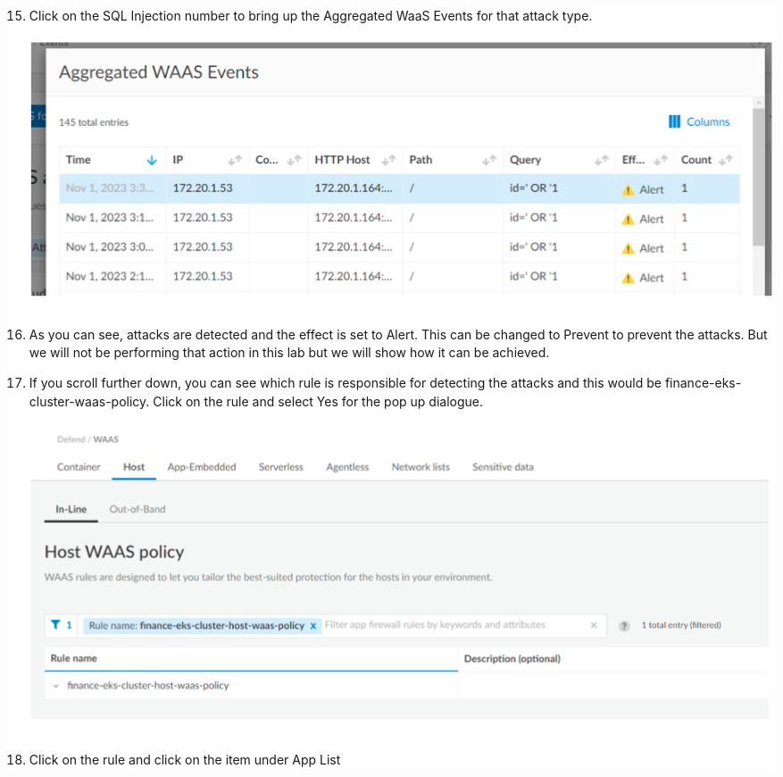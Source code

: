 15. Click on the SQL Injection number to bring up the Aggregated WaaS Events for that attack type.

    ![alt text](/resources/pcs-screen-44.png)

16. As you can see, attacks are detected and the effect is set to Alert. This can be changed to Prevent to prevent the attacks. But we will not be performing that action in this lab but we will show how it can be achieved.
17. If you scroll further down, you can see which rule is responsible for detecting the attacks and this would be finance-eks-cluster-waas-policy. Click on the rule and select Yes for the pop up dialogue.

    ![alt text](/resources/pcs-screen-45.png)

18. Click on the rule and click on the item under App List
